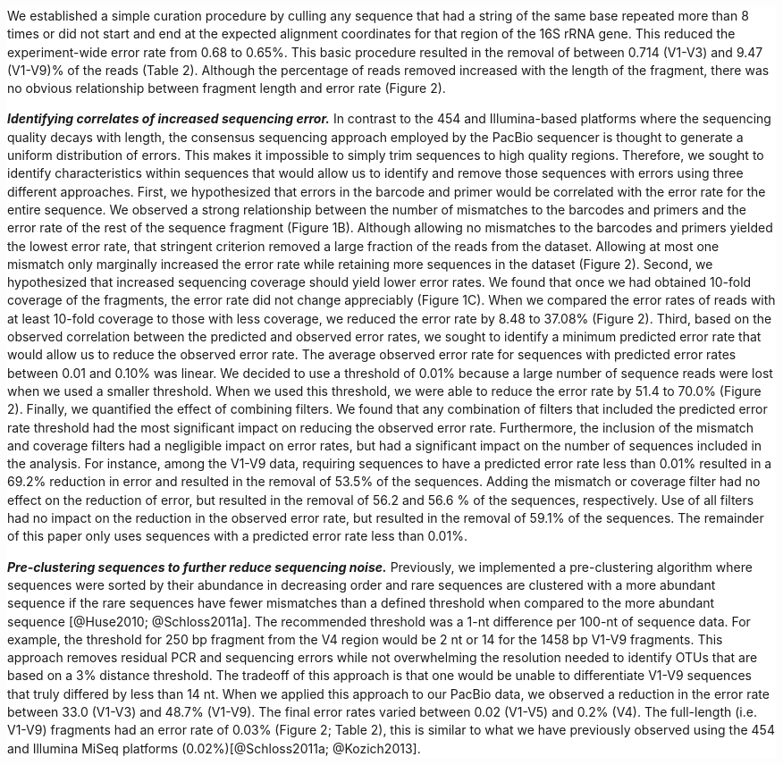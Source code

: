 

We established a simple curation procedure by culling any sequence that had a string of the same base repeated more than 8 times  or did not start and end at the expected alignment coordinates for that region of the 16S rRNA gene. This reduced the experiment-wide error rate from 0.68 to 0.65%. This basic procedure resulted in the removal of between 0.714 (V1-V3) and 9.47 (V1-V9)% of the reads (Table 2). Although the percentage of reads removed increased with the length of the fragment, there was no obvious relationship between fragment length and error rate (Figure 2).


***Identifying correlates of increased sequencing error.***
In contrast to the 454 and Illumina-based platforms where the sequencing quality decays with length, the consensus sequencing approach employed by the PacBio sequencer is thought to generate a uniform distribution of errors. This makes it impossible to simply trim sequences to high quality regions. Therefore, we sought to identify characteristics within sequences that would allow us to identify and remove those sequences with errors using three different approaches. First, we hypothesized that errors in the barcode and primer would be correlated with the error rate for the entire sequence. We observed a strong relationship between the number of mismatches to the barcodes and primers and the error rate of the rest of the sequence fragment (Figure 1B). Although allowing no mismatches to the barcodes and primers yielded the lowest error rate, that stringent criterion removed a large fraction of the reads from the dataset. Allowing at most one mismatch only marginally increased the error rate while retaining more sequences in the dataset (Figure 2). Second, we hypothesized that increased sequencing coverage should yield lower error rates. We found that once we had obtained 10-fold coverage of the fragments, the error rate did not change appreciably (Figure 1C). When we compared the error rates of reads with at least 10-fold coverage to those with less coverage, we reduced the error rate by  8.48 to 37.08% (Figure 2). Third, based on the observed correlation between the predicted and observed error rates, we sought to identify a minimum predicted error rate that would allow us to reduce the observed error rate. The average observed error rate for sequences with predicted error rates between 0.01 and 0.10% was linear. We decided to use a threshold of 0.01% because a large number of sequence reads were lost when we used a smaller threshold. When we used this threshold, we were able to reduce the error rate by 51.4 to 70.0% (Figure 2). Finally, we quantified the effect of combining filters. We found that any combination of filters that included the predicted error rate threshold had the most significant impact on reducing the observed error rate. Furthermore, the inclusion of the mismatch and coverage filters had a negligible impact on error rates, but had a significant impact on the number of sequences included in the analysis. For instance, among the V1-V9 data, requiring sequences to have a predicted error rate less than 0.01% resulted in a 69.2% reduction in error and resulted in the removal of 53.5% of the sequences. Adding the mismatch or coverage filter had no effect on the reduction of error, but resulted in the removal of 56.2 and 56.6 % of the sequences, respectively. Use of all filters had no impact on the reduction in the observed error rate, but resulted in the removal of 59.1% of the sequences. The remainder of this paper only uses sequences with a predicted error rate less than 0.01%.


***Pre-clustering sequences to further reduce sequencing noise.***
Previously, we implemented a pre-clustering algorithm where sequences were sorted by their abundance in decreasing order and rare sequences are clustered with a more abundant sequence if the rare sequences have fewer mismatches than a defined threshold when compared to the more abundant sequence [@Huse2010; @Schloss2011a]. The recommended threshold was a 1-nt difference per 100-nt of sequence data. For example, the threshold for 250 bp fragment from the V4 region would be 2 nt or 14 for the 1458 bp V1-V9 fragments. This approach removes residual PCR and sequencing errors while not overwhelming the resolution needed to identify OTUs that are based on a 3% distance threshold. The tradeoff of this approach is that one would be unable to differentiate V1-V9 sequences that truly differed by less than 14 nt. When we applied this approach to our PacBio data, we observed a reduction in the error rate between 33.0 (V1-V3) and 48.7% (V1-V9). The final error rates varied between 0.02 (V1-V5) and 0.2% (V4). The full-length (i.e. V1-V9) fragments had an error rate of 0.03% (Figure 2; Table 2), this is similar to what we have previously observed using the 454 and Illumina MiSeq platforms (0.02%)[@Schloss2011a; @Kozich2013].
